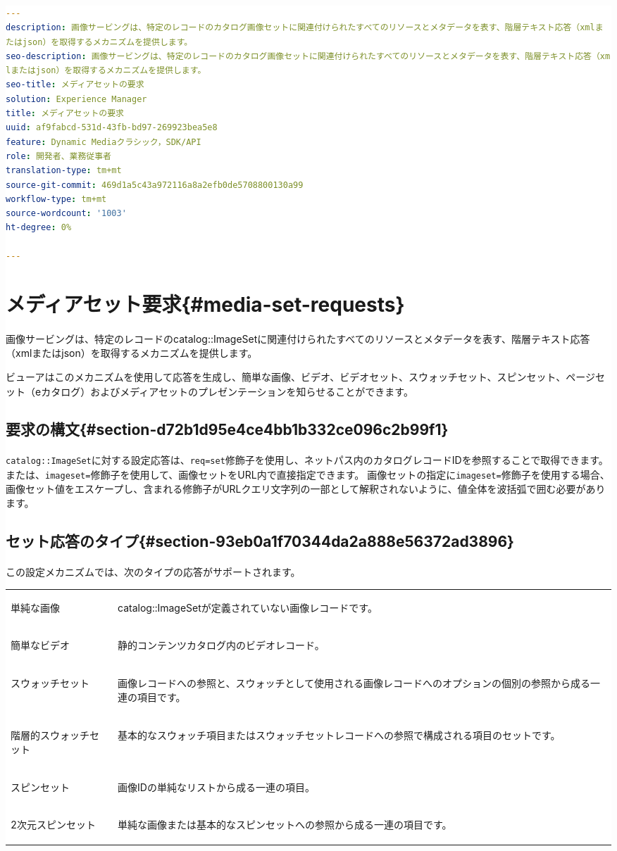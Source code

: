 ```yaml
---
description: 画像サービングは、特定のレコードのカタログ画像セットに関連付けられたすべてのリソースとメタデータを表す、階層テキスト応答（xmlまたはjson）を取得するメカニズムを提供します。
seo-description: 画像サービングは、特定のレコードのカタログ画像セットに関連付けられたすべてのリソースとメタデータを表す、階層テキスト応答（xmlまたはjson）を取得するメカニズムを提供します。
seo-title: メディアセットの要求
solution: Experience Manager
title: メディアセットの要求
uuid: af9fabcd-531d-43fb-bd97-269923bea5e8
feature: Dynamic Mediaクラシック，SDK/API
role: 開発者、業務従事者
translation-type: tm+mt
source-git-commit: 469d1a5c43a972116a8a2efb0de5708800130a99
workflow-type: tm+mt
source-wordcount: '1003'
ht-degree: 0%

---
```



# メディアセット要求{#media-set-requests}

画像サービングは、特定のレコードのcatalog::ImageSetに関連付けられたすべてのリソースとメタデータを表す、階層テキスト応答（xmlまたはjson）を取得するメカニズムを提供します。

ビューアはこのメカニズムを使用して応答を生成し、簡単な画像、ビデオ、ビデオセット、スウォッチセット、スピンセット、ページセット（eカタログ）およびメディアセットのプレゼンテーションを知らせることができます。

## 要求の構文{#section-d72b1d95e4ce4bb1b332ce096c2b99f1}

`catalog::ImageSet`に対する設定応答は、`req=set`修飾子を使用し、ネットパス内のカタログレコードIDを参照することで取得できます。 または、`imageset=`修飾子を使用して、画像セットをURL内で直接指定できます。 画像セットの指定に`imageset=`修飾子を使用する場合、画像セット値をエスケープし、含まれる修飾子がURLクエリ文字列の一部として解釈されないように、値全体を波括弧で囲む必要があります。

## セット応答のタイプ{#section-93eb0a1f70344da2a888e56372ad3896}

この設定メカニズムでは、次のタイプの応答がサポートされます。

<table id="simpletable_3718A93699F64805A41BC8A24D7962D2"> 
 <tr class="strow"> 
  <td class="stentry"> <p>単純な画像 </p></td> 
  <td class="stentry"> <p><span class="codeph"> catalog::ImageSet</span>が定義されていない画像レコードです。 </p></td> 
 </tr> 
 <tr class="strow"> 
  <td class="stentry"> <p>簡単なビデオ </p></td> 
  <td class="stentry"> <p>静的コンテンツカタログ内のビデオレコード。 </p></td> 
 </tr> 
 <tr class="strow"> 
  <td class="stentry"> <p>スウォッチセット </p></td> 
  <td class="stentry"> <p>画像レコードへの参照と、スウォッチとして使用される画像レコードへのオプションの個別の参照から成る一連の項目です。 </p></td> 
 </tr> 
 <tr class="strow"> 
  <td class="stentry"> <p>階層的スウォッチセット </p></td> 
  <td class="stentry"> <p>基本的なスウォッチ項目またはスウォッチセットレコードへの参照で構成される項目のセットです。 </p></td> 
 </tr> 
 <tr class="strow"> 
  <td class="stentry"> <p>スピンセット </p></td> 
  <td class="stentry"> <p>画像IDの単純なリストから成る一連の項目。 </p></td> 
 </tr> 
 <tr class="strow"> 
  <td class="stentry"> <p>2次元スピンセット </p></td> 
  <td class="stentry"> <p>単純な画像または基本的なスピンセットへの参照から成る一連の項目です。 </p></td> 
 </tr> 
